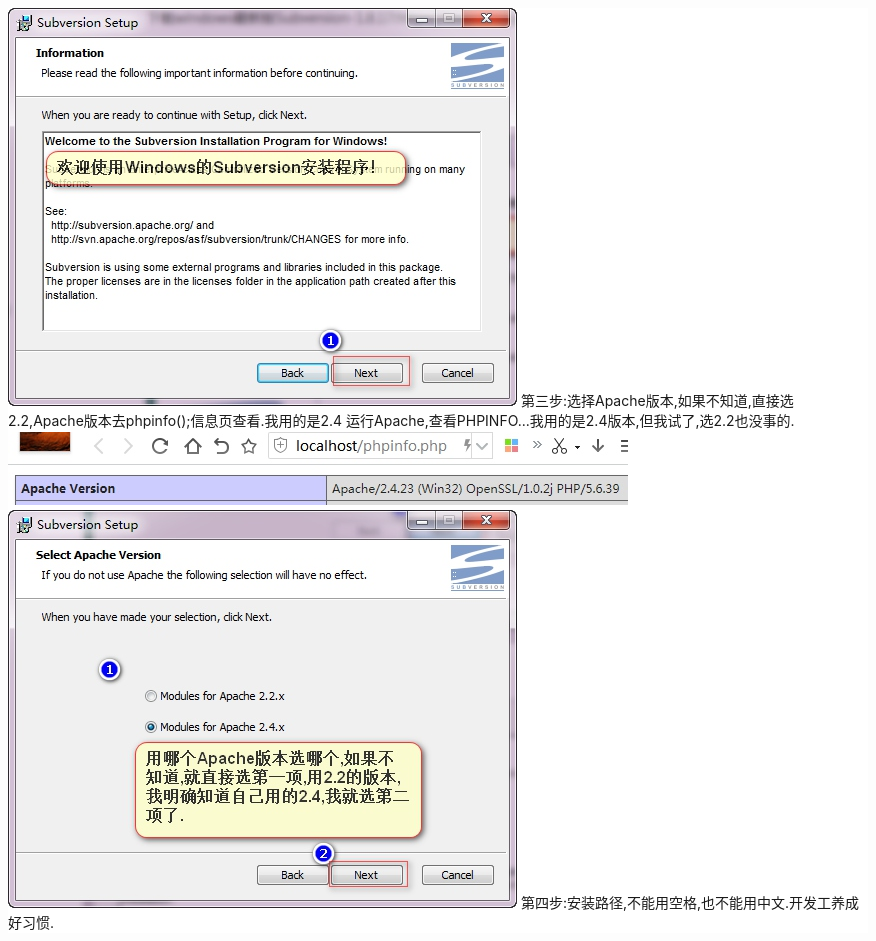 ![](./_image/2019-05-24-22-33-22.jpg)
第三步:选择Apache版本,如果不知道,直接选2.2,Apache版本去phpinfo();信息页查看.我用的是2.4
运行Apache,查看PHPINFO...我用的是2.4版本,但我试了,选2.2也没事的.
![](./_image/2019-05-24-22-38-13.jpg)
![](./_image/2019-05-24-22-40-45.jpg)
第四步:安装路径,不能用空格,也不能用中文.开发工养成好习惯.